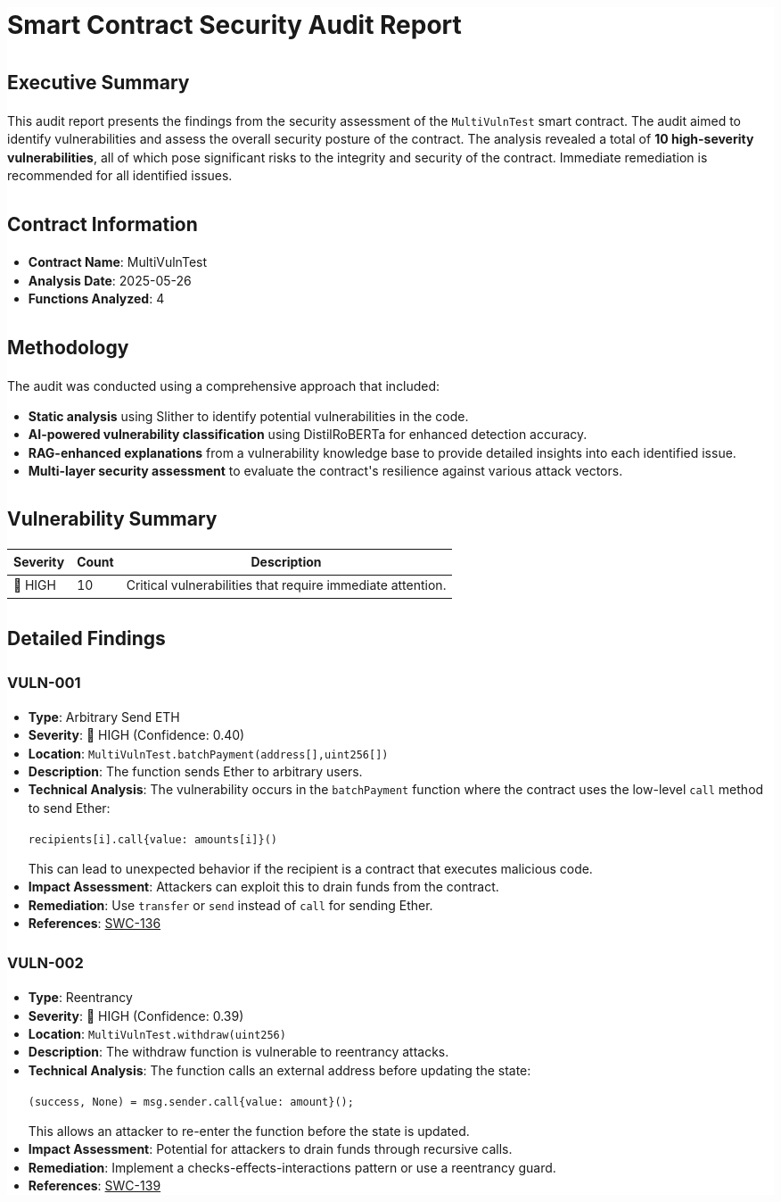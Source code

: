 # Smart Contract Security Audit Report

## Executive Summary
This audit report presents the findings from the security assessment of the `MultiVulnTest` smart contract. The audit aimed to identify vulnerabilities and assess the overall security posture of the contract. The analysis revealed a total of **10 high-severity vulnerabilities**, all of which pose significant risks to the integrity and security of the contract. Immediate remediation is recommended for all identified issues.

## Contract Information
- **Contract Name**: MultiVulnTest
- **Analysis Date**: 2025-05-26
- **Functions Analyzed**: 4

## Methodology
The audit was conducted using a comprehensive approach that included:
- **Static analysis** using Slither to identify potential vulnerabilities in the code.
- **AI-powered vulnerability classification** using DistilRoBERTa for enhanced detection accuracy.
- **RAG-enhanced explanations** from a vulnerability knowledge base to provide detailed insights into each identified issue.
- **Multi-layer security assessment** to evaluate the contract's resilience against various attack vectors.

## Vulnerability Summary
| Severity | Count | Description |
|----------|-------|-------------|
| 🔴 HIGH  | 10    | Critical vulnerabilities that require immediate attention. |

## Detailed Findings

### VULN-001
- **Type**: Arbitrary Send ETH
- **Severity**: 🔴 HIGH (Confidence: 0.40)
- **Location**: `MultiVulnTest.batchPayment(address[],uint256[])`
- **Description**: The function sends Ether to arbitrary users.
- **Technical Analysis**: The vulnerability occurs in the `batchPayment` function where the contract uses the low-level `call` method to send Ether:
  ```solidity
  recipients[i].call{value: amounts[i]}()
  ```
  This can lead to unexpected behavior if the recipient is a contract that executes malicious code.
- **Impact Assessment**: Attackers can exploit this to drain funds from the contract.
- **Remediation**: Use `transfer` or `send` instead of `call` for sending Ether.
- **References**: [SWC-136](https://swcregistry.io/docs/SWC-136)

### VULN-002
- **Type**: Reentrancy
- **Severity**: 🔴 HIGH (Confidence: 0.39)
- **Location**: `MultiVulnTest.withdraw(uint256)`
- **Description**: The withdraw function is vulnerable to reentrancy attacks.
- **Technical Analysis**: The function calls an external address before updating the state:
  ```solidity
  (success, None) = msg.sender.call{value: amount}();
  ```
  This allows an attacker to re-enter the function before the state is updated.
- **Impact Assessment**: Potential for attackers to drain funds through recursive calls.
- **Remediation**: Implement a checks-effects-interactions pattern or use a reentrancy guard.
- **References**: [SWC-139](https://swcregistry.io/docs/SWC-139)

